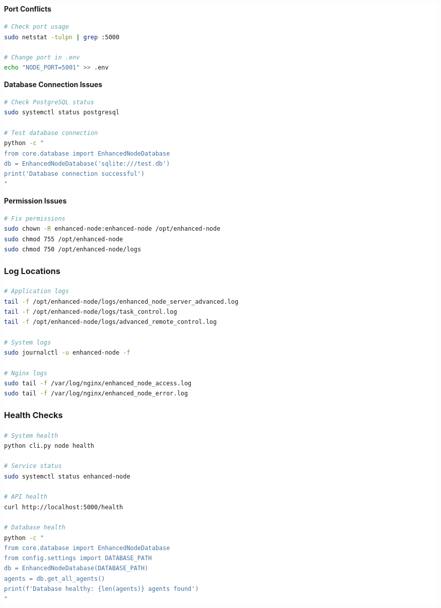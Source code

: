 **Port Conflicts**
```bash
# Check port usage
sudo netstat -tulpn | grep :5000

# Change port in .env
echo "NODE_PORT=5001" >> .env
```

**Database Connection Issues**
```bash
# Check PostgreSQL status
sudo systemctl status postgresql

# Test database connection
python -c "
from core.database import EnhancedNodeDatabase
db = EnhancedNodeDatabase('sqlite:///test.db')
print('Database connection successful')
"
```

**Permission Issues**
```bash
# Fix permissions
sudo chown -R enhanced-node:enhanced-node /opt/enhanced-node
sudo chmod 755 /opt/enhanced-node
sudo chmod 750 /opt/enhanced-node/logs
```

### Log Locations
```bash
# Application logs
tail -f /opt/enhanced-node/logs/enhanced_node_server_advanced.log
tail -f /opt/enhanced-node/logs/task_control.log
tail -f /opt/enhanced-node/logs/advanced_remote_control.log

# System logs
sudo journalctl -u enhanced-node -f

# Nginx logs
sudo tail -f /var/log/nginx/enhanced_node_access.log
sudo tail -f /var/log/nginx/enhanced_node_error.log
```

### Health Checks
```bash
# System health
python cli.py node health

# Service status
sudo systemctl status enhanced-node

# API health
curl http://localhost:5000/health

# Database health
python -c "
from core.database import EnhancedNodeDatabase
from config.settings import DATABASE_PATH
db = EnhancedNodeDatabase(DATABASE_PATH)
agents = db.get_all_agents()
print(f'Database healthy: {len(agents)} agents found')
"
```
